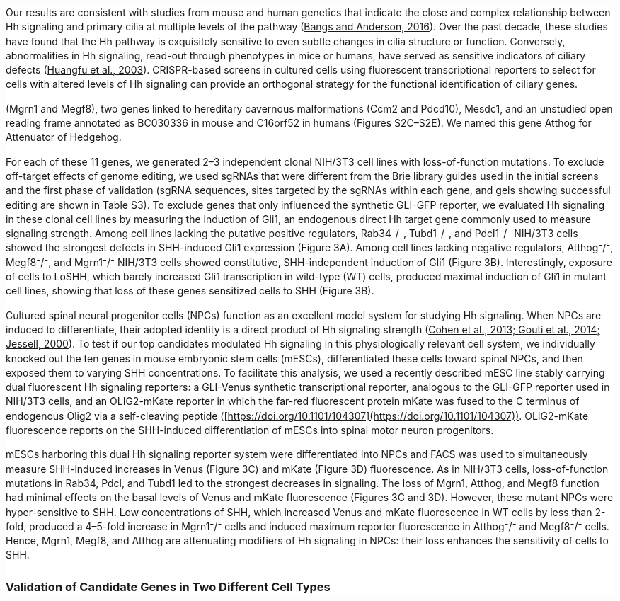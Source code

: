 Our results are consistent with studies from mouse and human genetics that indicate the close and complex relationship between Hh signaling and primary cilia at multiple levels of the pathway ([Bangs and Anderson, 2016](https://doi.org/10.1016/j.devcel.2017.12.003)). Over the past decade, these studies have found that the Hh pathway is exquisitely sensitive to even subtle changes in cilia structure or function. Conversely, abnormalities in Hh signaling, read-out through phenotypes in mice or humans, have served as sensitive indicators of ciliary defects ([Huangfu et al., 2003](https://doi.org/10.1016/j.devcel.2017.12.003)). CRISPR-based screens in cultured cells using fluorescent transcriptional reporters to select for cells with altered levels of Hh signaling can provide an orthogonal strategy for the functional identification of ciliary genes.

(Mgrn1 and Megf8), two genes linked to hereditary cavernous malformations (Ccm2 and Pdcd10), Mesdc1, and an unstudied open reading frame annotated as BC030336 in mouse and C16orf52 in humans (Figures S2C–S2E). We named this gene Atthog for Attenuator of Hedgehog.

For each of these 11 genes, we generated 2–3 independent clonal NIH/3T3 cell lines with loss-of-function mutations. To exclude off-target effects of genome editing, we used sgRNAs that were different from the Brie library guides used in the initial screens and the first phase of validation (sgRNA sequences, sites targeted by the sgRNAs within each gene, and gels showing successful editing are shown in Table S3). To exclude genes that only influenced the synthetic GLI-GFP reporter, we evaluated Hh signaling in these clonal cell lines by measuring the induction of Gli1, an endogenous direct Hh target gene commonly used to measure signaling strength. Among cell lines lacking the putative positive regulators, Rab34⁻/⁻, Tubd1⁻/⁻, and Pdcl1⁻/⁻ NIH/3T3 cells showed the strongest defects in SHH-induced Gli1 expression (Figure 3A). Among cell lines lacking negative regulators, Atthog⁻/⁻, Megf8⁻/⁻, and Mgrn1⁻/⁻ NIH/3T3 cells showed constitutive, SHH-independent induction of Gli1 (Figure 3B). Interestingly, exposure of cells to LoSHH, which barely increased Gli1 transcription in wild-type (WT) cells, produced maximal induction of Gli1 in mutant cell lines, showing that loss of these genes sensitized cells to SHH (Figure 3B).

Cultured spinal neural progenitor cells (NPCs) function as an excellent model system for studying Hh signaling. When NPCs are induced to differentiate, their adopted identity is a direct product of Hh signaling strength ([Cohen et al., 2013; Gouti et al., 2014; Jessell, 2000](https://doi.org/10.1016/j.devcel.2017.12.003)). To test if our top candidates modulated Hh signaling in this physiologically relevant cell system, we individually knocked out the ten genes in mouse embryonic stem cells (mESCs), differentiated these cells toward spinal NPCs, and then exposed them to varying SHH concentrations. To facilitate this analysis, we used a recently described mESC line stably carrying dual fluorescent Hh signaling reporters: a GLI-Venus synthetic transcriptional reporter, analogous to the GLI-GFP reporter used in NIH/3T3 cells, and an OLIG2-mKate reporter in which the far-red fluorescent protein mKate was fused to the C terminus of endogenous Olig2 via a self-cleaving peptide ([https://doi.org/10.1101/104307](https://doi.org/10.1101/104307)). OLIG2-mKate fluorescence reports on the SHH-induced differentiation of mESCs into spinal motor neuron progenitors.

mESCs harboring this dual Hh signaling reporter system were differentiated into NPCs and FACS was used to simultaneously measure SHH-induced increases in Venus (Figure 3C) and mKate (Figure 3D) fluorescence. As in NIH/3T3 cells, loss-of-function mutations in Rab34, Pdcl, and Tubd1 led to the strongest decreases in signaling. The loss of Mgrn1, Atthog, and Megf8 function had minimal effects on the basal levels of Venus and mKate fluorescence (Figures 3C and 3D). However, these mutant NPCs were hyper-sensitive to SHH. Low concentrations of SHH, which increased Venus and mKate fluorescence in WT cells by less than 2-fold, produced a 4–5-fold increase in Mgrn1⁻/⁻ cells and induced maximum reporter fluorescence in Atthog⁻/⁻ and Megf8⁻/⁻ cells. Hence, Mgrn1, Megf8, and Atthog are attenuating modifiers of Hh signaling in NPCs: their loss enhances the sensitivity of cells to SHH.

### Validation of Candidate Genes in Two Different Cell Types
